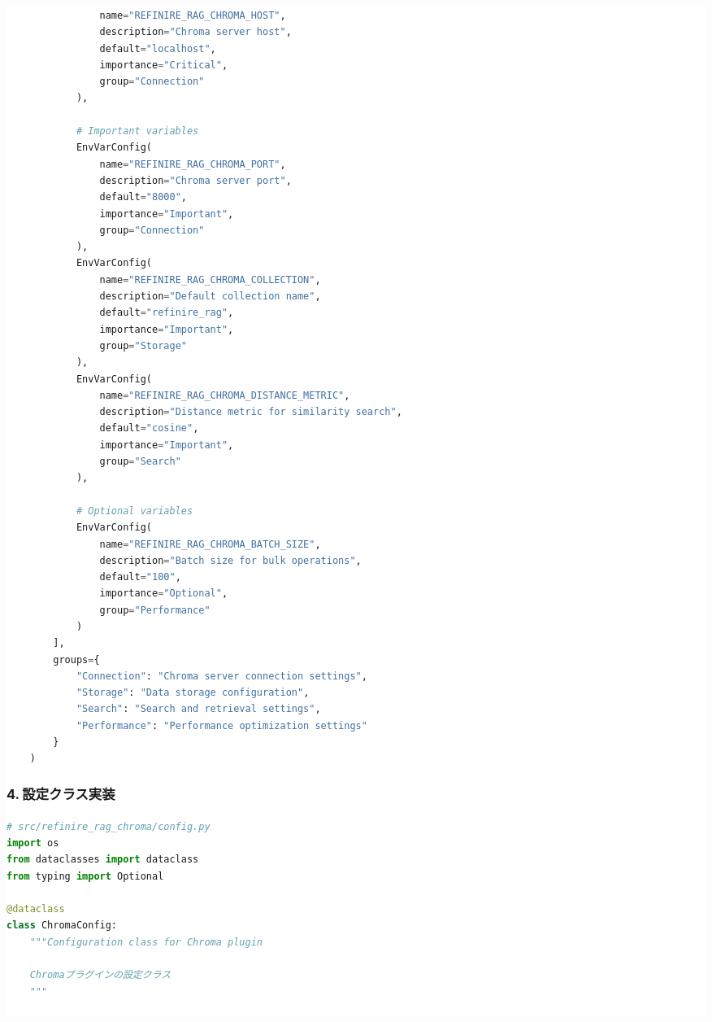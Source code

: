 ```python
                name="REFINIRE_RAG_CHROMA_HOST",
                description="Chroma server host",
                default="localhost",
                importance="Critical",
                group="Connection"
            ),
            
            # Important variables
            EnvVarConfig(
                name="REFINIRE_RAG_CHROMA_PORT",
                description="Chroma server port",
                default="8000",
                importance="Important",
                group="Connection"
            ),
            EnvVarConfig(
                name="REFINIRE_RAG_CHROMA_COLLECTION",
                description="Default collection name",
                default="refinire_rag",
                importance="Important",
                group="Storage"
            ),
            EnvVarConfig(
                name="REFINIRE_RAG_CHROMA_DISTANCE_METRIC",
                description="Distance metric for similarity search",
                default="cosine",
                importance="Important",
                group="Search"
            ),
            
            # Optional variables
            EnvVarConfig(
                name="REFINIRE_RAG_CHROMA_BATCH_SIZE",
                description="Batch size for bulk operations",
                default="100",
                importance="Optional",
                group="Performance"
            )
        ],
        groups={
            "Connection": "Chroma server connection settings",
            "Storage": "Data storage configuration",
            "Search": "Search and retrieval settings",
            "Performance": "Performance optimization settings"
        }
    )
```

### 4. 設定クラス実装

```python
# src/refinire_rag_chroma/config.py
import os
from dataclasses import dataclass
from typing import Optional

@dataclass
class ChromaConfig:
    """Configuration class for Chroma plugin
    
    Chromaプラグインの設定クラス
    """
    
```